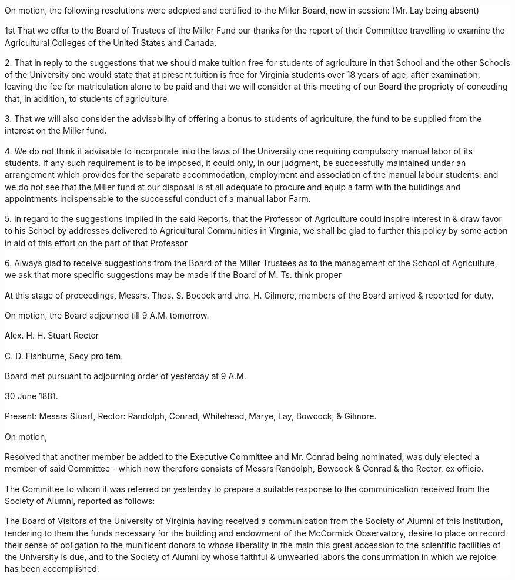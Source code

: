 On motion, the following resolutions were adopted and certified to the Miller Board, now in session: (Mr. Lay being absent)

1st That we offer to the Board of Trustees of the Miller Fund our thanks for the report of their Committee travelling to examine the Agricultural Colleges of the United States and Canada.

2\. That in reply to the suggestions that we should make tuition free for students of agriculture in that School and the other Schools of the University one would state that at present tuition is free for Virginia students over 18 years of age, after examination, leaving the fee for matriculation alone to be paid and that we will consider at this meeting of our Board the propriety of conceding that, in addition, to students of agriculture

3\. That we will also consider the advisability of offering a bonus to students of agriculture, the fund to be supplied from the interest on the Miller fund.

4\. We do not think it advisable to incorporate into the laws of the University one requiring compulsory manual labor of its students. If any such requirement is to be imposed, it could only, in our judgment, be successfully maintained under an arrangement which provides for the separate accommodation, employment and association of the manual labour students: and we do not see that the Miller fund at our disposal is at all adequate to procure and equip a farm with the buildings and appointments indispensable to the successful conduct of a manual labor Farm.

5\. In regard to the suggestions implied in the said Reports, that the Professor of Agriculture could inspire interest in & draw favor to his School by addresses delivered to Agricultural Communities in Virginia, we shall be glad to further this policy by some action in aid of this effort on the part of that Professor

6\. Always glad to receive suggestions from the Board of the Miller Trustees as to the management of the School of Agriculture, we ask that more specific suggestions may be made if the Board of M. Ts. think proper

At this stage of proceedings, Messrs. Thos. S. Bocock and Jno. H. Gilmore, members of the Board arrived & reported for duty.

On motion, the Board adjourned till 9 A.M. tomorrow.

Alex. H. H. Stuart Rector

C. D. Fishburne, Secy pro tem.

Board met pursuant to adjourning order of yesterday at 9 A.M.

30 June 1881.

Present: Messrs Stuart, Rector: Randolph, Conrad, Whitehead, Marye, Lay, Bowcock, & Gilmore.

On motion,

Resolved that another member be added to the Executive Committee and Mr. Conrad being nominated, was duly elected a member of said Committee - which now therefore consists of Messrs Randolph, Bowcock & Conrad & the Rector, ex officio.

The Committee to whom it was referred on yesterday to prepare a suitable response to the communication received from the Society of Alumni, reported as follows:

The Board of Visitors of the University of Virginia having received a communication from the Society of Alumni of this Institution, tendering to them the funds necessary for the building and endowment of the McCormick Observatory, desire to place on record their sense of obligation to the munificent donors to whose liberality in the main this great accession to the scientific facilities of the University is due, and to the Society of Alumni by whose faithful & unwearied labors the consummation in which we rejoice has been accomplished.
